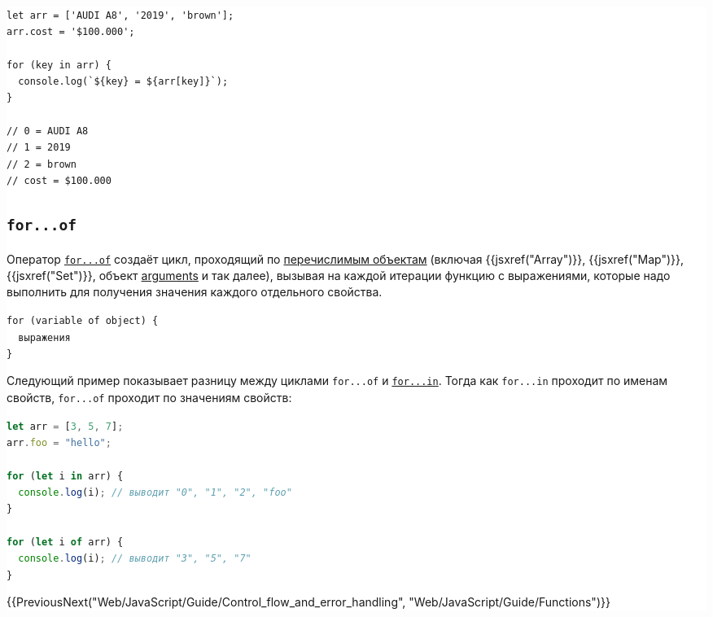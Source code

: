 ```
let arr = ['AUDI A8', '2019', 'brown'];
arr.cost = '$100.000';

for (key in arr) {
  console.log(`${key} = ${arr[key]}`);
}

// 0 = AUDI A8
// 1 = 2019
// 2 = brown
// cost = $100.000
```

## `for...of`

Оператор [`for...of`](/ru/docs/Web/JavaScript/Reference/Statements/for...of) создаёт цикл, проходящий по [перечислимым объектам](/ru/docs/Web/JavaScript/Guide/iterable) (включая {{jsxref("Array")}}, {{jsxref("Map")}}, {{jsxref("Set")}}, объект [arguments](/ru/docs/Web/JavaScript/Reference/Functions_and_function_scope/arguments) и так далее), вызывая на каждой итерации функцию с выражениями, которые надо выполнить для получения значения каждого отдельного свойства.

```
for (variable of object) {
  выражения
}
```

Следующий пример показывает разницу между циклами `for...of` и [`for...in`](/ru/docs/Web/JavaScript/Reference/Statements/for...in). Тогда как `for...in` проходит по именам свойств, `for...of` проходит по значениям свойств:

```js
let arr = [3, 5, 7];
arr.foo = "hello";

for (let i in arr) {
  console.log(i); // выводит "0", "1", "2", "foo"
}

for (let i of arr) {
  console.log(i); // выводит "3", "5", "7"
}
```

{{PreviousNext("Web/JavaScript/Guide/Control_flow_and_error_handling", "Web/JavaScript/Guide/Functions")}}
